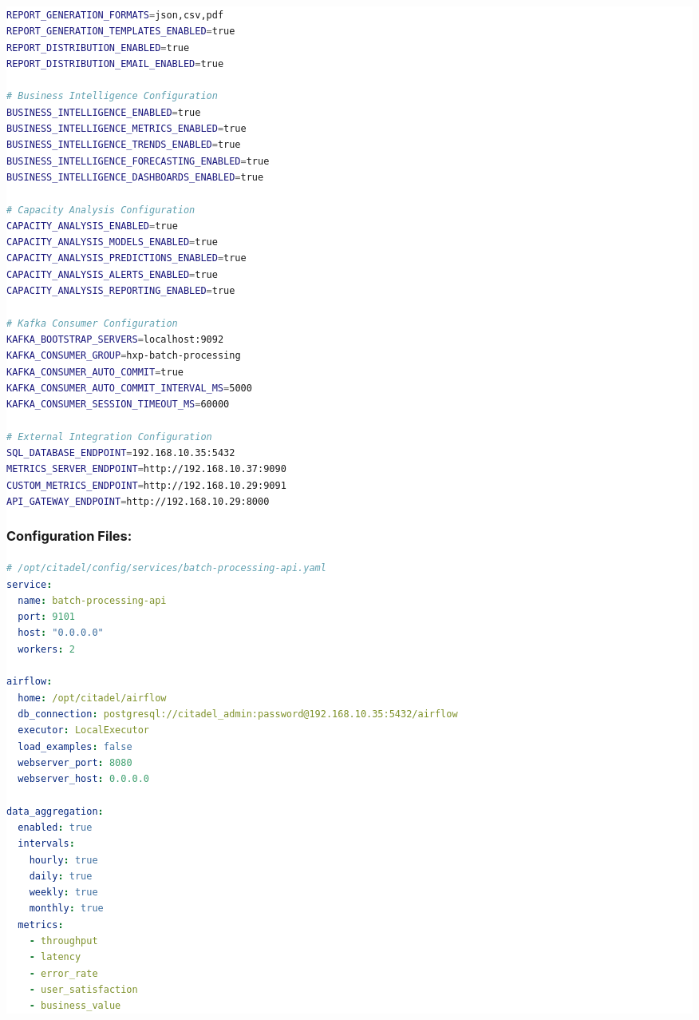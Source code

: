 ```bash
REPORT_GENERATION_FORMATS=json,csv,pdf
REPORT_GENERATION_TEMPLATES_ENABLED=true
REPORT_DISTRIBUTION_ENABLED=true
REPORT_DISTRIBUTION_EMAIL_ENABLED=true

# Business Intelligence Configuration
BUSINESS_INTELLIGENCE_ENABLED=true
BUSINESS_INTELLIGENCE_METRICS_ENABLED=true
BUSINESS_INTELLIGENCE_TRENDS_ENABLED=true
BUSINESS_INTELLIGENCE_FORECASTING_ENABLED=true
BUSINESS_INTELLIGENCE_DASHBOARDS_ENABLED=true

# Capacity Analysis Configuration
CAPACITY_ANALYSIS_ENABLED=true
CAPACITY_ANALYSIS_MODELS_ENABLED=true
CAPACITY_ANALYSIS_PREDICTIONS_ENABLED=true
CAPACITY_ANALYSIS_ALERTS_ENABLED=true
CAPACITY_ANALYSIS_REPORTING_ENABLED=true

# Kafka Consumer Configuration
KAFKA_BOOTSTRAP_SERVERS=localhost:9092
KAFKA_CONSUMER_GROUP=hxp-batch-processing
KAFKA_CONSUMER_AUTO_COMMIT=true
KAFKA_CONSUMER_AUTO_COMMIT_INTERVAL_MS=5000
KAFKA_CONSUMER_SESSION_TIMEOUT_MS=60000

# External Integration Configuration
SQL_DATABASE_ENDPOINT=192.168.10.35:5432
METRICS_SERVER_ENDPOINT=http://192.168.10.37:9090
CUSTOM_METRICS_ENDPOINT=http://192.168.10.29:9091
API_GATEWAY_ENDPOINT=http://192.168.10.29:8000
```

### **Configuration Files:**
```yaml
# /opt/citadel/config/services/batch-processing-api.yaml
service:
  name: batch-processing-api
  port: 9101
  host: "0.0.0.0"
  workers: 2
  
airflow:
  home: /opt/citadel/airflow
  db_connection: postgresql://citadel_admin:password@192.168.10.35:5432/airflow
  executor: LocalExecutor
  load_examples: false
  webserver_port: 8080
  webserver_host: 0.0.0.0
  
data_aggregation:
  enabled: true
  intervals:
    hourly: true
    daily: true
    weekly: true
    monthly: true
  metrics:
    - throughput
    - latency
    - error_rate
    - user_satisfaction
    - business_value
```